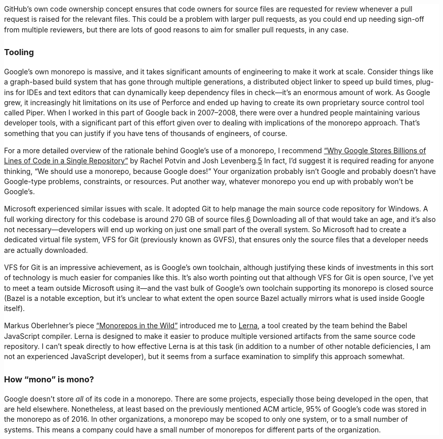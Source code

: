 GitHub’s own code ownership concept ensures that code owners for source files are requested for review whenever a pull request is raised for the relevant files. This could be a problem with larger pull requests, as you could end up needing sign-off from multiple reviewers, but there are lots of good reasons to aim for smaller pull requests, in any case.

### Tooling

Google’s own monorepo is massive, and it takes significant amounts of engineering to make it work at scale. Consider things like a graph-based build system that has gone through multiple generations, a distributed object linker to speed up build times, plug-ins for IDEs and text editors that can dynamically keep dependency files in check—it’s an enormous amount of work. As Google grew, it increasingly hit limitations on its use of Perforce and ended up having to create its own proprietary source control tool called Piper. When I worked in this part of Google back in 2007–2008, there were over a hundred people maintaining various developer tools, with a significant part of this effort given over to dealing with implications of the monorepo approach. That’s something that you can justify if you have tens of thousands of engineers, of course.

For a more detailed overview of the rationale behind Google’s use of a monorepo, I recommend [“Why Google Stores Billions of Lines of Code in a Single Repository”](https://oreil.ly/wMyH3) by Rachel Potvin and Josh Levenberg.[5](https://learning.oreilly.com/library/view/building-microservices-2nd/9781492034018/ch07.html#idm45699528371744) In fact, I’d suggest it is required reading for anyone thinking, “We should use a monorepo, because Google does!” Your organization probably isn’t Google and probably doesn’t have Google-type problems, constraints, or resources. Put another way, whatever monorepo you end up with probably won’t be Google’s.

Microsoft experienced similar issues with scale. It adopted Git to help manage the main source code repository for Windows. A full working directory for this codebase is around 270 GB of source files.[6](https://learning.oreilly.com/library/view/building-microservices-2nd/9781492034018/ch07.html#idm45699528369744) Downloading all of that would take an age, and it’s also not necessary—developers will end up working on just one small part of the overall system. So Microsoft had to create a dedicated virtual file system, VFS for Git (previously known as GVFS), that ensures only the source files that a developer needs are actually downloaded.

VFS for Git is an impressive achievement, as is Google’s own toolchain, although justifying these kinds of investments in this sort of technology is much easier for companies like this. It’s also worth pointing out that although VFS for Git is open source, I’ve yet to meet a team outside Microsoft using it—and the vast bulk of Google’s own toolchain supporting its monorepo is closed source (Bazel is a notable exception, but it’s unclear to what extent the open source Bazel actually mirrors what is used inside Google itself).

Markus Oberlehner’s piece [“Monorepos in the Wild”](https://oreil.ly/1SR0A) introduced me to [Lerna](https://lerna.js.org/), a tool created by the team behind the Babel JavaScript compiler. Lerna is designed to make it easier to produce multiple versioned artifacts from the same source code repository. I can’t speak directly to how effective Lerna is at this task (in addition to a number of other notable deficiencies, I am not an experienced JavaScript developer), but it seems from a surface examination to simplify this approach somewhat.

### How “mono” is mono?

Google doesn’t store *all* of its code in a monorepo. There are some projects, especially those being developed in the open, that are held elsewhere. Nonetheless, at least based on the previously mentioned ACM article, 95% of Google’s code was stored in the monorepo as of 2016. In other organizations, a monorepo may be scoped to only one system, or to a small number of systems. This means a company could have a small number of monorepos for different parts of the organization.
